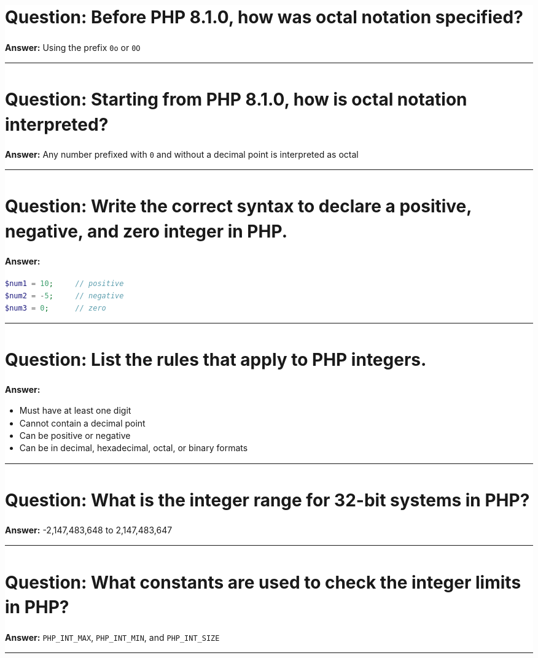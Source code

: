# Question: Before PHP 8.1.0, how was octal notation specified?

**Answer:** Using the prefix `0o` or `0O`

---

# Question: Starting from PHP 8.1.0, how is octal notation interpreted?

**Answer:** Any number prefixed with `0` and without a decimal point is interpreted as octal

---

# Question: Write the correct syntax to declare a positive, negative, and zero integer in PHP.

**Answer:**

```php
$num1 = 10;     // positive
$num2 = -5;     // negative
$num3 = 0;      // zero
```

---

# Question: List the rules that apply to PHP integers.

**Answer:**

* Must have at least one digit
* Cannot contain a decimal point
* Can be positive or negative
* Can be in decimal, hexadecimal, octal, or binary formats

---

# Question: What is the integer range for 32-bit systems in PHP?

**Answer:** -2,147,483,648 to 2,147,483,647

---

# Question: What constants are used to check the integer limits in PHP?

**Answer:** `PHP_INT_MAX`, `PHP_INT_MIN`, and `PHP_INT_SIZE`

---